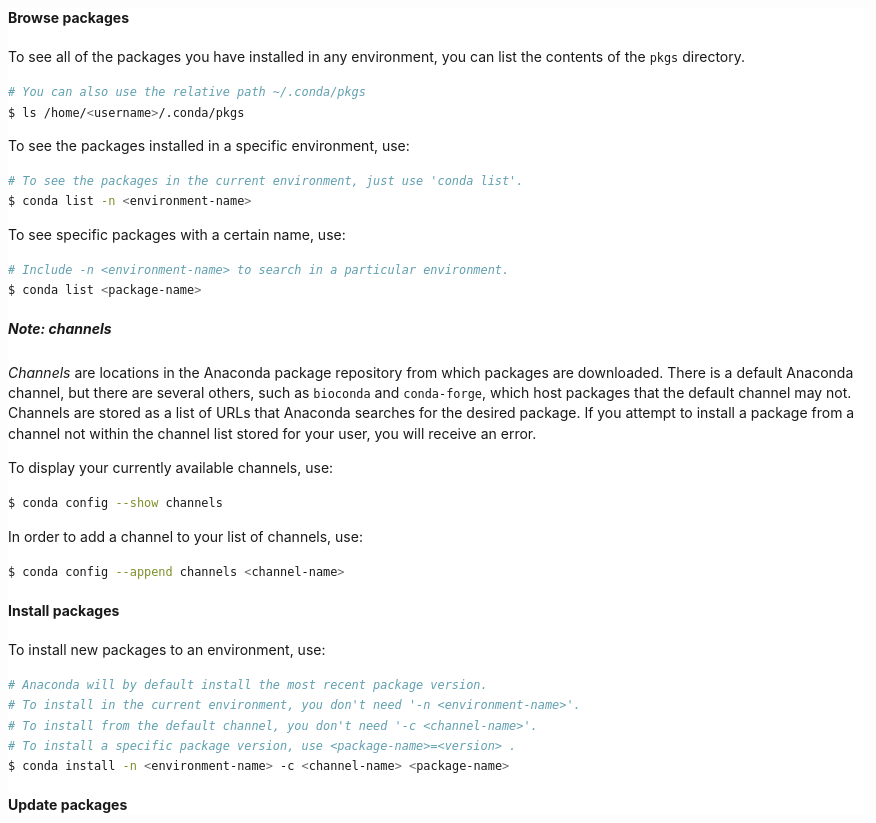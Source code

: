 #### Browse packages

To see all of the packages you have installed in any environment, you
can list the contents of the `pkgs` directory.

``` bash
# You can also use the relative path ~/.conda/pkgs
$ ls /home/<username>/.conda/pkgs
```

To see the packages installed in a specific environment, use:

``` bash
# To see the packages in the current environment, just use 'conda list'. 
$ conda list -n <environment-name>
```

To see specific packages with a certain name, use:

``` bash
# Include -n <environment-name> to search in a particular environment.
$ conda list <package-name>
```

##### Note: channels

*Channels* are locations in the Anaconda package repository from which
packages are downloaded. There is a default Anaconda channel, but there
are several others, such as `bioconda` and `conda-forge`, which host
packages that the default channel may not. Channels are stored as a list
of URLs that Anaconda searches for the desired package. If you attempt
to install a package from a channel not within the channel list stored
for your user, you will receive an error.

To display your currently available channels, use:

``` bash
$ conda config --show channels
```

In order to add a channel to your list of channels, use:

``` bash
$ conda config --append channels <channel-name>
```

#### Install packages

To install new packages to an environment, use:

``` bash
# Anaconda will by default install the most recent package version.
# To install in the current environment, you don't need '-n <environment-name>'.
# To install from the default channel, you don't need '-c <channel-name>'.
# To install a specific package version, use <package-name>=<version> .
$ conda install -n <environment-name> -c <channel-name> <package-name>
```

#### Update packages
